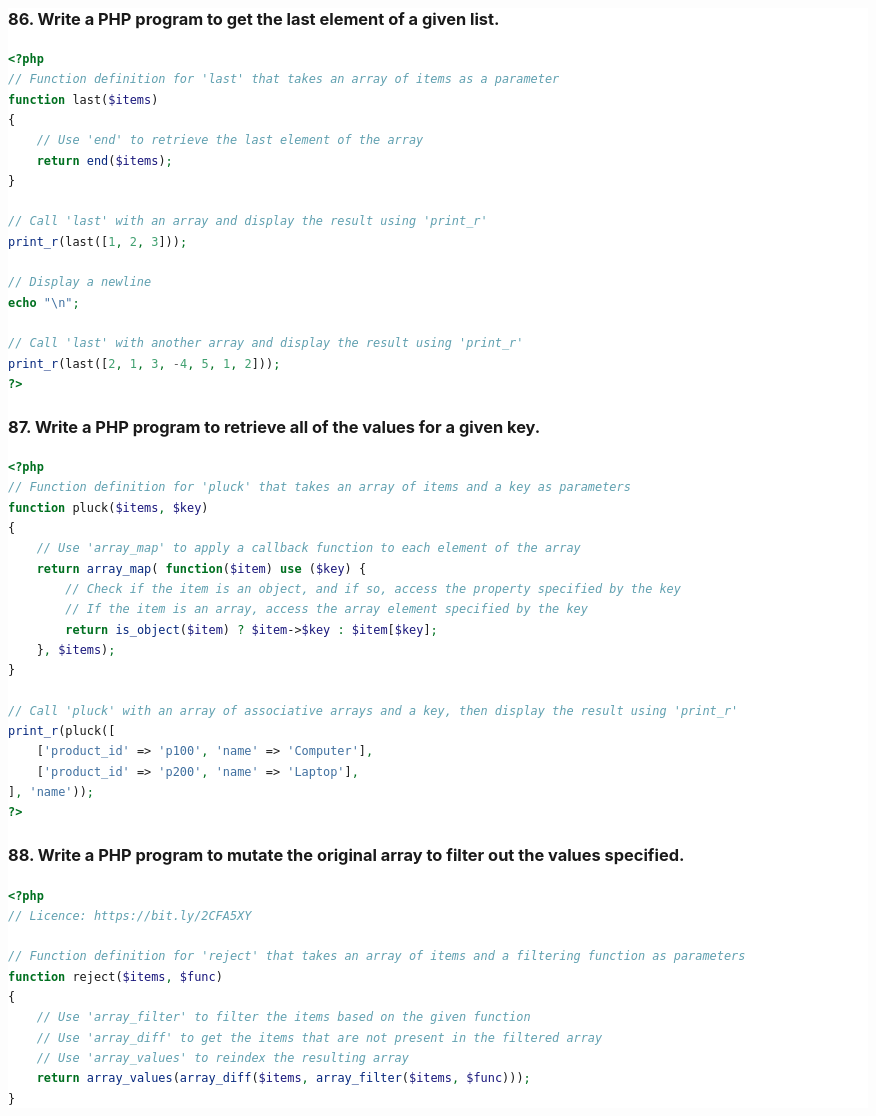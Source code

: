 ### 86. Write a PHP program to get the last element of a given list.

```php
<?php
// Function definition for 'last' that takes an array of items as a parameter
function last($items)
{
    // Use 'end' to retrieve the last element of the array
    return end($items);
}

// Call 'last' with an array and display the result using 'print_r'
print_r(last([1, 2, 3]));

// Display a newline
echo "\n";

// Call 'last' with another array and display the result using 'print_r'
print_r(last([2, 1, 3, -4, 5, 1, 2]));
?>
```
### 87. Write a PHP program to retrieve all of the values for a given key.

```php
<?php
// Function definition for 'pluck' that takes an array of items and a key as parameters
function pluck($items, $key)
{
    // Use 'array_map' to apply a callback function to each element of the array
    return array_map( function($item) use ($key) {
        // Check if the item is an object, and if so, access the property specified by the key
        // If the item is an array, access the array element specified by the key
        return is_object($item) ? $item->$key : $item[$key];
    }, $items);
}

// Call 'pluck' with an array of associative arrays and a key, then display the result using 'print_r'
print_r(pluck([
    ['product_id' => 'p100', 'name' => 'Computer'],
    ['product_id' => 'p200', 'name' => 'Laptop'],
], 'name'));
?>
```

### 88. Write a PHP program to mutate the original array to filter out the values specified.

```php
<?php
// Licence: https://bit.ly/2CFA5XY

// Function definition for 'reject' that takes an array of items and a filtering function as parameters
function reject($items, $func)
{
    // Use 'array_filter' to filter the items based on the given function
    // Use 'array_diff' to get the items that are not present in the filtered array
    // Use 'array_values' to reindex the resulting array
    return array_values(array_diff($items, array_filter($items, $func)));
}

```